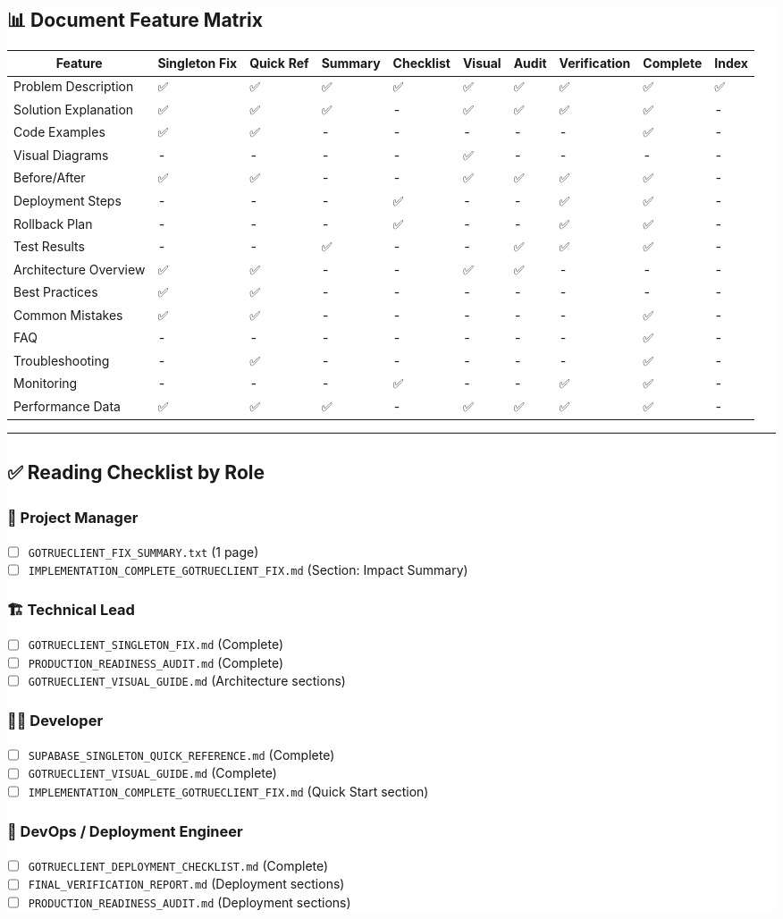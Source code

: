 
## 📊 Document Feature Matrix

| Feature | Singleton Fix | Quick Ref | Summary | Checklist | Visual | Audit | Verification | Complete | Index |
|---|---|---|---|---|---|---|---|---|---|
| Problem Description | ✅ | ✅ | ✅ | ✅ | ✅ | ✅ | ✅ | ✅ | ✅ |
| Solution Explanation | ✅ | ✅ | ✅ | - | ✅ | ✅ | ✅ | ✅ | - |
| Code Examples | ✅ | ✅ | - | - | - | - | - | ✅ | - |
| Visual Diagrams | - | - | - | - | ✅ | - | - | - | - |
| Before/After | ✅ | ✅ | - | - | ✅ | ✅ | ✅ | ✅ | - |
| Deployment Steps | - | - | - | ✅ | - | - | ✅ | ✅ | - |
| Rollback Plan | - | - | - | ✅ | - | - | ✅ | ✅ | - |
| Test Results | - | - | ✅ | - | - | ✅ | ✅ | ✅ | - |
| Architecture Overview | ✅ | ✅ | - | - | ✅ | ✅ | - | - | - |
| Best Practices | ✅ | ✅ | - | - | - | - | - | - | - |
| Common Mistakes | ✅ | ✅ | - | - | - | - | - | ✅ | - |
| FAQ | - | - | - | - | - | - | - | ✅ | - |
| Troubleshooting | - | ✅ | - | - | - | - | - | ✅ | - |
| Monitoring | - | - | - | ✅ | - | - | ✅ | ✅ | - |
| Performance Data | ✅ | ✅ | ✅ | - | ✅ | ✅ | ✅ | ✅ | - |

---

## ✅ Reading Checklist by Role

### 👔 Project Manager
- [ ] `GOTRUECLIENT_FIX_SUMMARY.txt` (1 page)
- [ ] `IMPLEMENTATION_COMPLETE_GOTRUECLIENT_FIX.md` (Section: Impact Summary)

### 🏗️ Technical Lead
- [ ] `GOTRUECLIENT_SINGLETON_FIX.md` (Complete)
- [ ] `PRODUCTION_READINESS_AUDIT.md` (Complete)
- [ ] `GOTRUECLIENT_VISUAL_GUIDE.md` (Architecture sections)

### 👨‍💻 Developer
- [ ] `SUPABASE_SINGLETON_QUICK_REFERENCE.md` (Complete)
- [ ] `GOTRUECLIENT_VISUAL_GUIDE.md` (Complete)
- [ ] `IMPLEMENTATION_COMPLETE_GOTRUECLIENT_FIX.md` (Quick Start section)

### 🚀 DevOps / Deployment Engineer
- [ ] `GOTRUECLIENT_DEPLOYMENT_CHECKLIST.md` (Complete)
- [ ] `FINAL_VERIFICATION_REPORT.md` (Deployment sections)
- [ ] `PRODUCTION_READINESS_AUDIT.md` (Deployment sections)

